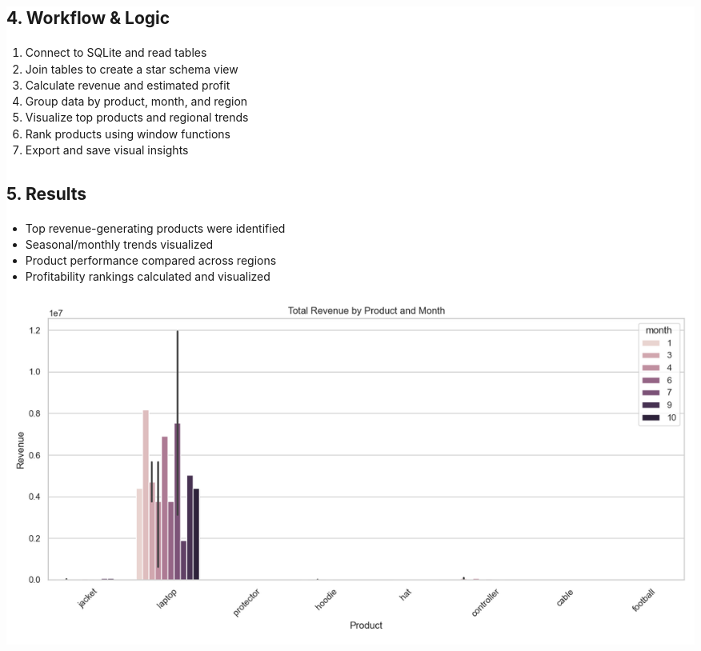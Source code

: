 ## 4. Workflow & Logic
1. Connect to SQLite and read tables
2. Join tables to create a star schema view
3. Calculate revenue and estimated profit
4. Group data by product, month, and region
5. Visualize top products and regional trends
6. Rank products using window functions
7. Export and save visual insights

## 5. Results
- Top revenue-generating products were identified
- Seasonal/monthly trends visualized
- Product performance compared across regions
- Profitability rankings calculated and visualized

![Revenue by Product and Month](visuals/revenue_by_product_month.png)